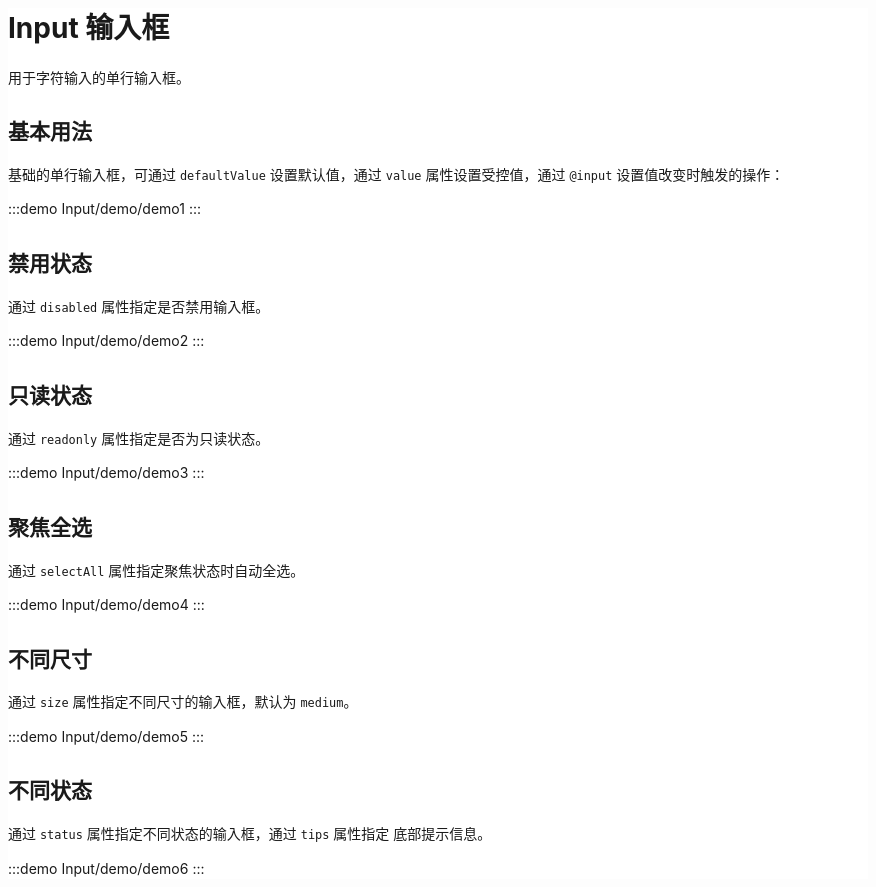 # Input 输入框

用于字符输入的单行输入框。

## 基本用法

基础的单行输入框，可通过 `defaultValue` 设置默认值，通过 `value` 属性设置受控值，通过 `@input` 设置值改变时触发的操作：

:::demo
Input/demo/demo1
:::

## 禁用状态

通过 `disabled` 属性指定是否禁用输入框。

:::demo
Input/demo/demo2
:::

## 只读状态

通过 `readonly` 属性指定是否为只读状态。

:::demo
Input/demo/demo3
:::

## 聚焦全选

通过 `selectAll` 属性指定聚焦状态时自动全选。

:::demo
Input/demo/demo4
:::

## 不同尺寸

通过 `size` 属性指定不同尺寸的输入框，默认为 `medium`。

:::demo
Input/demo/demo5
:::

## 不同状态

通过 `status` 属性指定不同状态的输入框，通过 `tips` 属性指定 底部提示信息。

:::demo
Input/demo/demo6
:::
